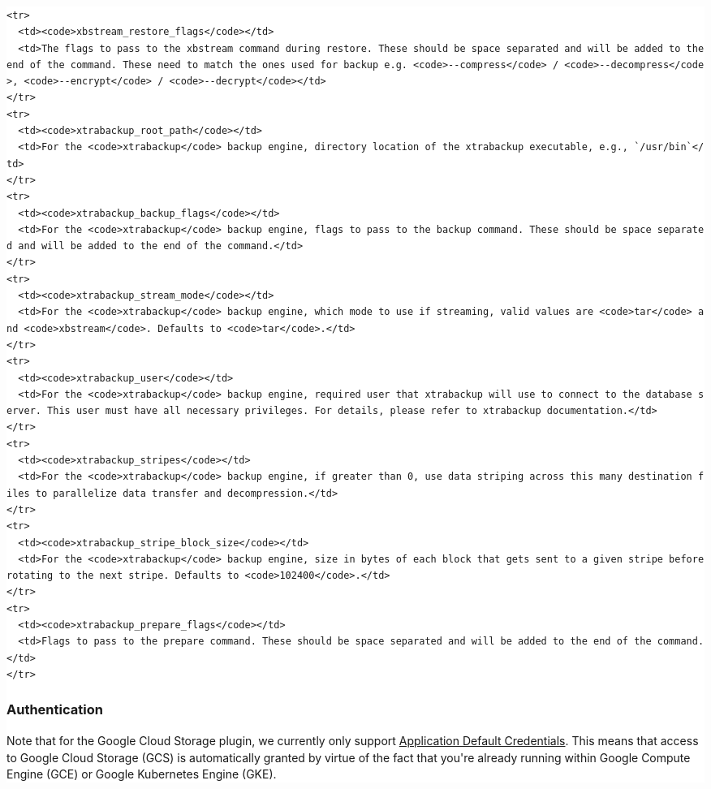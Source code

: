     <tr>
      <td><code>xbstream_restore_flags</code></td>
      <td>The flags to pass to the xbstream command during restore. These should be space separated and will be added to the end of the command. These need to match the ones used for backup e.g. <code>--compress</code> / <code>--decompress</code>, <code>--encrypt</code> / <code>--decrypt</code></td>
    </tr>
    <tr>
      <td><code>xtrabackup_root_path</code></td>
      <td>For the <code>xtrabackup</code> backup engine, directory location of the xtrabackup executable, e.g., `/usr/bin`</td>
    </tr>
    <tr>
      <td><code>xtrabackup_backup_flags</code></td>
      <td>For the <code>xtrabackup</code> backup engine, flags to pass to the backup command. These should be space separated and will be added to the end of the command.</td>
    </tr>
    <tr>
      <td><code>xtrabackup_stream_mode</code></td>
      <td>For the <code>xtrabackup</code> backup engine, which mode to use if streaming, valid values are <code>tar</code> and <code>xbstream</code>. Defaults to <code>tar</code>.</td>
    </tr>
    <tr>
      <td><code>xtrabackup_user</code></td>
      <td>For the <code>xtrabackup</code> backup engine, required user that xtrabackup will use to connect to the database server. This user must have all necessary privileges. For details, please refer to xtrabackup documentation.</td>
    </tr>
    <tr>
      <td><code>xtrabackup_stripes</code></td>
      <td>For the <code>xtrabackup</code> backup engine, if greater than 0, use data striping across this many destination files to parallelize data transfer and decompression.</td>
    </tr>
    <tr>
      <td><code>xtrabackup_stripe_block_size</code></td>
      <td>For the <code>xtrabackup</code> backup engine, size in bytes of each block that gets sent to a given stripe before rotating to the next stripe. Defaults to <code>102400</code>.</td>
    </tr>
    <tr>
      <td><code>xtrabackup_prepare_flags</code></td>
      <td>Flags to pass to the prepare command. These should be space separated and will be added to the end of the command.</td>
    </tr> 
  </tbody>
</table>

### Authentication

Note that for the Google Cloud Storage plugin, we currently only support
[Application Default Credentials](https://developers.google.com/identity/protocols/application-default-credentials). This means that access to Google Cloud Storage (GCS) is automatically granted by virtue of the fact that you're already running within Google Compute Engine (GCE) or Google Kubernetes Engine (GKE).
